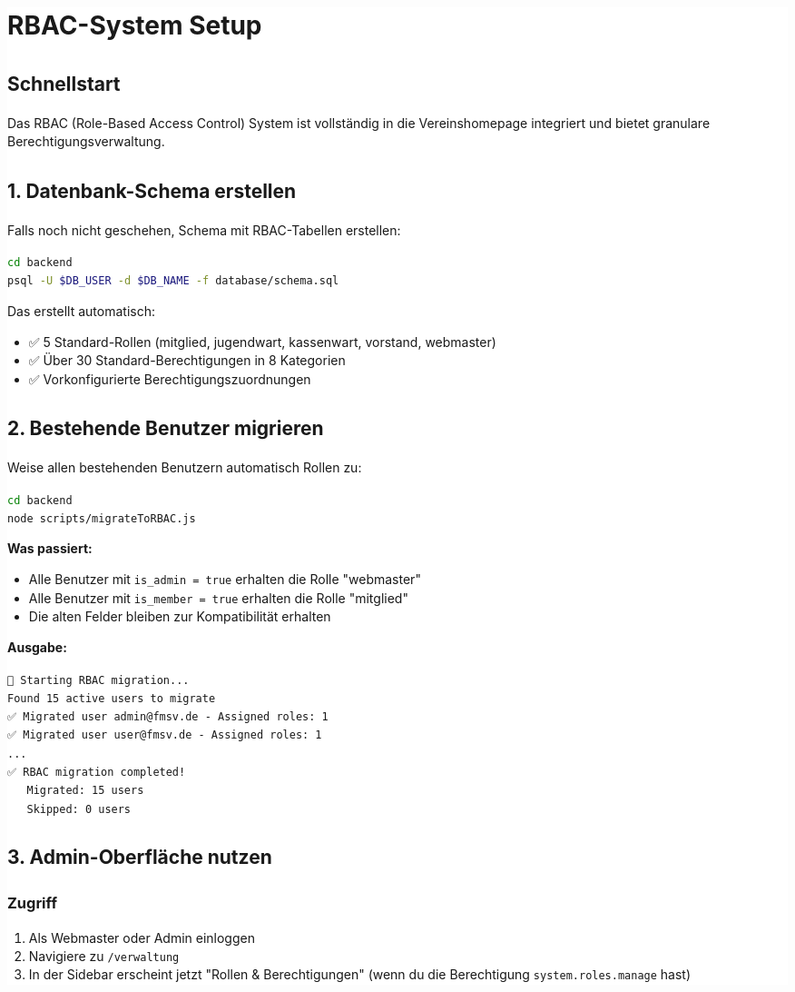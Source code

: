 # RBAC-System Setup

## Schnellstart

Das RBAC (Role-Based Access Control) System ist vollständig in die Vereinshomepage integriert und bietet granulare Berechtigungsverwaltung.

## 1. Datenbank-Schema erstellen

Falls noch nicht geschehen, Schema mit RBAC-Tabellen erstellen:

```bash
cd backend
psql -U $DB_USER -d $DB_NAME -f database/schema.sql
```

Das erstellt automatisch:
- ✅ 5 Standard-Rollen (mitglied, jugendwart, kassenwart, vorstand, webmaster)
- ✅ Über 30 Standard-Berechtigungen in 8 Kategorien
- ✅ Vorkonfigurierte Berechtigungszuordnungen

## 2. Bestehende Benutzer migrieren

Weise allen bestehenden Benutzern automatisch Rollen zu:

```bash
cd backend
node scripts/migrateToRBAC.js
```

**Was passiert:**
- Alle Benutzer mit `is_admin = true` erhalten die Rolle "webmaster"
- Alle Benutzer mit `is_member = true` erhalten die Rolle "mitglied"
- Die alten Felder bleiben zur Kompatibilität erhalten

**Ausgabe:**
```
🔄 Starting RBAC migration...
Found 15 active users to migrate
✅ Migrated user admin@fmsv.de - Assigned roles: 1
✅ Migrated user user@fmsv.de - Assigned roles: 1
...
✅ RBAC migration completed!
   Migrated: 15 users
   Skipped: 0 users
```

## 3. Admin-Oberfläche nutzen

### Zugriff
1. Als Webmaster oder Admin einloggen
2. Navigiere zu `/verwaltung`
3. In der Sidebar erscheint jetzt "Rollen & Berechtigungen" (wenn du die Berechtigung `system.roles.manage` hast)
